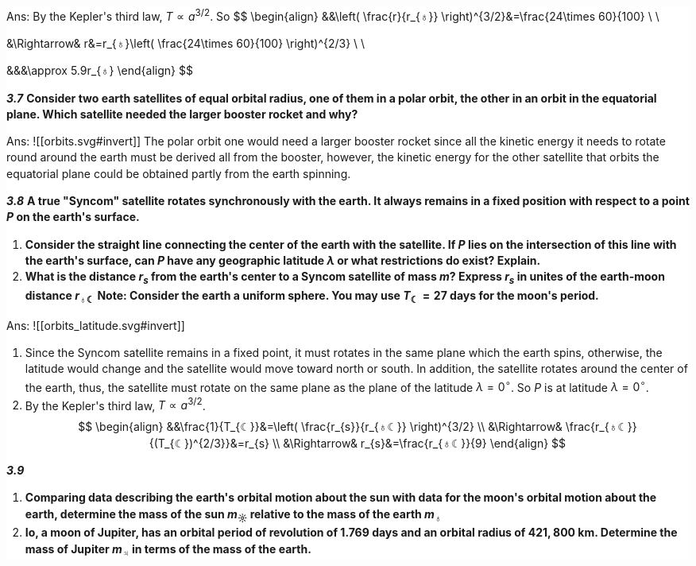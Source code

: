 Ans:
By the Kepler's third law, $T \propto a^{3/2}$. So
$$
\begin{align}
&&\left( \frac{r}{r_{♁}} \right)^{3/2}&=\frac{24\times 60}{100} \\ \\

&\Rightarrow& r&=r_{♁}\left( \frac{24\times 60}{100} \right)^{2/3} \\ \\

&&&\approx 5.9r_{♁}
\end{align}
$$

***3.7***
**Consider two earth satellites of equal orbital radius, one of them in a polar orbit, the other in an orbit in the equatorial plane. Which satellite needed the larger booster rocket and why?**

Ans:
![[orbits.svg#invert]]
The polar orbit one would need a larger booster rocket since all the kinetic energy it needs to rotate round around the earth must be derived all from the booster, however, the kinetic energy for the other satellite that orbits the equatorial plane could be obtained partly from the earth spinning.

***3.8***
**A true "Syncom" satellite rotates synchronously with the earth. It always remains in a fixed position with respect to a point $P$ on the earth's surface.**
1. **Consider the straight line connecting the center of the earth with the satellite. If $P$ lies on the intersection of this line with the earth's surface, can $P$ have any geographic latitude $\lambda$ or what restrictions do exist? Explain.**
2. **What is the distance $r_{s}$ from the earth's center to a Syncom satellite of mass $m$? Express $r_{s}$ in unites of the earth-moon distance $r_{♁☾}$
Note: Consider the earth a uniform sphere. You may use $T_{☾}=27$ days for the moon's period.**

Ans:
![[orbits_latitude.svg#invert]]
1. Since the Syncom satellite remains in a fixed point, it must rotates in the same plane which the earth spins, otherwise, the latitude would change and the satellite would move toward north or south. In addition, the satellite rotates around the center of the earth, thus, the satellite must rotate on the same plane as the plane of the latitude $\lambda=0^{\circ}$. So $P$ is at latitude $\lambda=0^{\circ}$.
2. By the Kepler's third law, $T\propto a^{3/2}$.
   $$
   \begin{align}
&&\frac{1}{T_{☾}}&=\left( \frac{r_{s}}{r_{♁☾}} \right)^{3/2} \\
&\Rightarrow& \frac{r_{♁☾}}{(T_{☾})^{2/3}}&=r_{s} \\
&\Rightarrow& r_{s}&=\frac{r_{♁☾}}{9}
\end{align}
   $$

***3.9***
1. **Comparing data describing the earth's orbital motion about the sun with data for the moon's orbital motion about the earth, determine the mass of the sun $m_{☼}$ relative to the mass of the earth $m_{♁}$**
2. **Io, a moon of Jupiter, has an orbital period of revolution of $1.769$ days and an orbital radius of $421,800\: \text{km}$. Determine the mass of Jupiter $m_{♃}$ in terms of the mass of the earth.**
